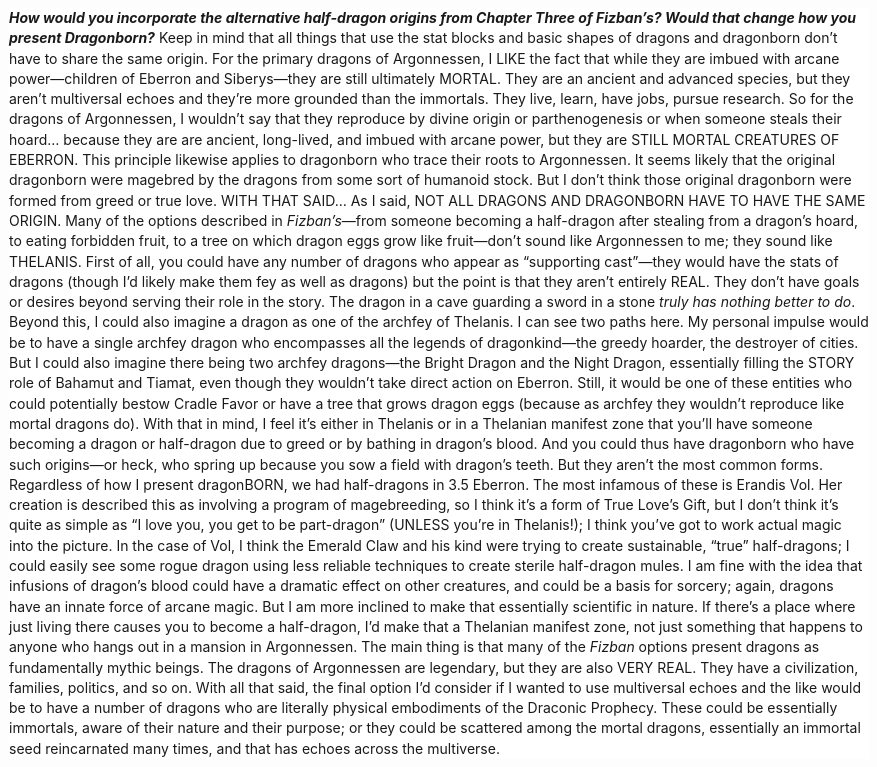 ***How would you incorporate the alternative half-dragon origins from Chapter Three of Fizban’s? Would that change how you present Dragonborn?***
Keep in mind that all things that use the stat blocks and basic shapes of dragons and dragonborn don’t have to share the same origin. For the primary dragons of Argonnessen, I LIKE the fact that while they are imbued with arcane power—children of Eberron and Siberys—they are still ultimately MORTAL. They are an ancient and advanced species, but they aren’t multiversal echoes and they’re more grounded than the immortals. They live, learn, have jobs, pursue research. So for the dragons of Argonnessen, I wouldn’t say that they reproduce by divine origin or parthenogenesis or when someone steals their hoard… because they are are ancient, long-lived, and imbued with arcane power, but they are STILL MORTAL CREATURES OF EBERRON. This principle likewise applies to dragonborn who trace their roots to Argonnessen. It seems likely that the original dragonborn were magebred by the dragons from some sort of humanoid stock. But I don’t think those original dragonborn were formed from greed or true love. WITH THAT SAID…
As I said, NOT ALL DRAGONS AND DRAGONBORN HAVE TO HAVE THE SAME ORIGIN. Many of the options described in *Fizban’s*—from someone becoming a half-dragon after stealing from a dragon’s hoard, to eating forbidden fruit, to a tree on which dragon eggs grow like fruit—don’t sound like Argonnessen to me; they sound like THELANIS. First of all, you could have any number of dragons who appear as “supporting cast”—they would have the stats of dragons (though I’d likely make them fey as well as dragons) but the point is that they aren’t entirely REAL. They don’t have goals or desires beyond serving their role in the story. The dragon in a cave guarding a sword in a stone *truly has nothing better to do*. Beyond this, I could also imagine a dragon as one of the archfey of Thelanis. I can see two paths here. My personal impulse would be to have a single archfey dragon who encompasses all the legends of dragonkind—the greedy hoarder, the destroyer of cities. But I could also imagine there being two archfey dragons—the Bright Dragon and the Night Dragon, essentially filling the STORY role of Bahamut and Tiamat, even though they wouldn’t take direct action on Eberron. Still, it would be one of these entities who could potentially bestow Cradle Favor or have a tree that grows dragon eggs (because as archfey they wouldn’t reproduce like mortal dragons do). With that in mind, I feel it’s either in Thelanis or in a Thelanian manifest zone that you’ll have someone becoming a dragon or half-dragon due to greed or by bathing in dragon’s blood. And you could thus have dragonborn who have such origins—or heck, who spring up because you sow a field with dragon’s teeth. But they aren’t the most common forms.
Regardless of how I present dragonBORN, we had half-dragons in 3.5 Eberron. The most infamous of these is Erandis Vol. Her creation is described this as involving a program of magebreeding, so I think it’s a form of True Love’s Gift, but I don’t think it’s quite as simple as “I love you, you get to be part-dragon” (UNLESS you’re in Thelanis!); I think you’ve got to work actual magic into the picture. In the case of Vol, I think the Emerald Claw and his kind were trying to create sustainable, “true” half-dragons; I could easily see some rogue dragon using less reliable techniques to create sterile half-dragon mules.
I am fine with the idea that infusions of dragon’s blood could have a dramatic effect on other creatures, and could be a basis for sorcery; again, dragons have an innate force of arcane magic. But I am more inclined to make that essentially scientific in nature. If there’s a place where just living there causes you to become a half-dragon, I’d make that a Thelanian manifest zone, not just something that happens to anyone who hangs out in a mansion in Argonnessen.
The main thing is that many of the *Fizban* options present dragons as fundamentally mythic beings. The dragons of Argonnessen are legendary, but they are also VERY REAL. They have a civilization, families, politics, and so on. With all that said, the final option I’d consider if I wanted to use multiversal echoes and the like would be to have a number of dragons who are literally physical embodiments of the Draconic Prophecy. These could be essentially immortals, aware of their nature and their purpose; or they could be scattered among the mortal dragons, essentially an immortal seed reincarnated many times, and that has echoes across the multiverse.

